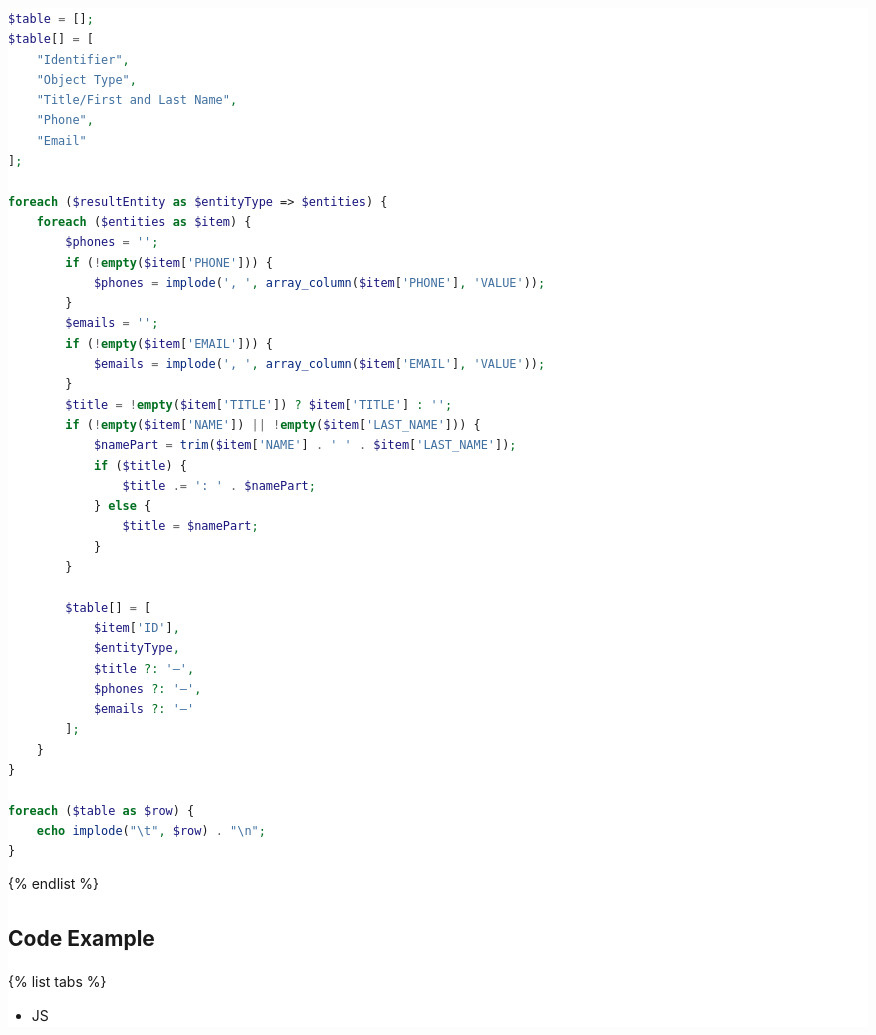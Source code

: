    ```php
   $table = [];
   $table[] = [
       "Identifier",
       "Object Type",
       "Title/First and Last Name",
       "Phone",
       "Email"
   ];
   
   foreach ($resultEntity as $entityType => $entities) {
       foreach ($entities as $item) {
           $phones = '';
           if (!empty($item['PHONE'])) {
               $phones = implode(', ', array_column($item['PHONE'], 'VALUE'));
           }
           $emails = '';
           if (!empty($item['EMAIL'])) {
               $emails = implode(', ', array_column($item['EMAIL'], 'VALUE'));
           }
           $title = !empty($item['TITLE']) ? $item['TITLE'] : '';
           if (!empty($item['NAME']) || !empty($item['LAST_NAME'])) {
               $namePart = trim($item['NAME'] . ' ' . $item['LAST_NAME']);
               if ($title) {
                   $title .= ': ' . $namePart;
               } else {
                   $title = $namePart;
               }
           }
   
           $table[] = [
               $item['ID'],
               $entityType,
               $title ?: '—',
               $phones ?: '—',
               $emails ?: '—'
           ];
       }
   }
   
   foreach ($table as $row) {
       echo implode("\t", $row) . "\n";
   }
   ```

{% endlist %}

## Code Example

{% list tabs %}

- JS
